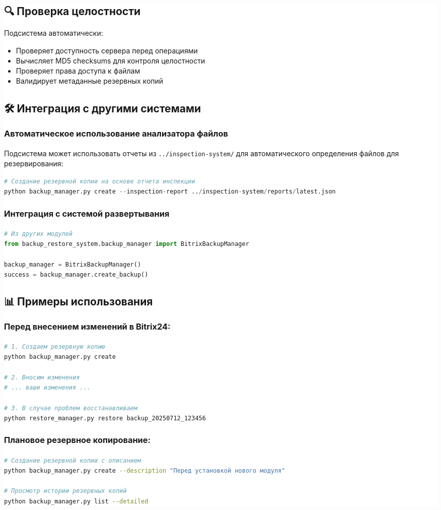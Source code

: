 ## 🔍 Проверка целостности

Подсистема автоматически:
- Проверяет доступность сервера перед операциями
- Вычисляет MD5 checksums для контроля целостности
- Проверяет права доступа к файлам
- Валидирует метаданные резервных копий

## 🛠️ Интеграция с другими системами

### Автоматическое использование анализатора файлов

Подсистема может использовать отчеты из `../inspection-system/` для автоматического определения файлов для резервирования:

```python
# Создание резервной копии на основе отчета инспекции
python backup_manager.py create --inspection-report ../inspection-system/reports/latest.json
```

### Интеграция с системой развертывания

```python
# Из других модулей
from backup_restore_system.backup_manager import BitrixBackupManager

backup_manager = BitrixBackupManager()
success = backup_manager.create_backup()
```

## 📊 Примеры использования

### Перед внесением изменений в Bitrix24:

```bash
# 1. Создаем резервную копию
python backup_manager.py create

# 2. Вносим изменения
# ... ваши изменения ...

# 3. В случае проблем восстанавливаем
python restore_manager.py restore backup_20250712_123456
```

### Плановое резервное копирование:

```bash
# Создание резервной копии с описанием
python backup_manager.py create --description "Перед установкой нового модуля"

# Просмотр истории резервных копий
python backup_manager.py list --detailed
```
